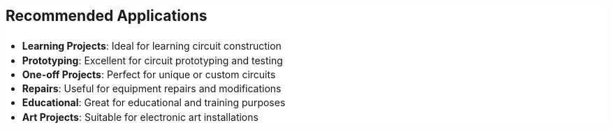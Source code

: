 ## Recommended Applications

- **Learning Projects**: Ideal for learning circuit construction
- **Prototyping**: Excellent for circuit prototyping and testing
- **One-off Projects**: Perfect for unique or custom circuits
- **Repairs**: Useful for equipment repairs and modifications
- **Educational**: Great for educational and training purposes
- **Art Projects**: Suitable for electronic art installations
